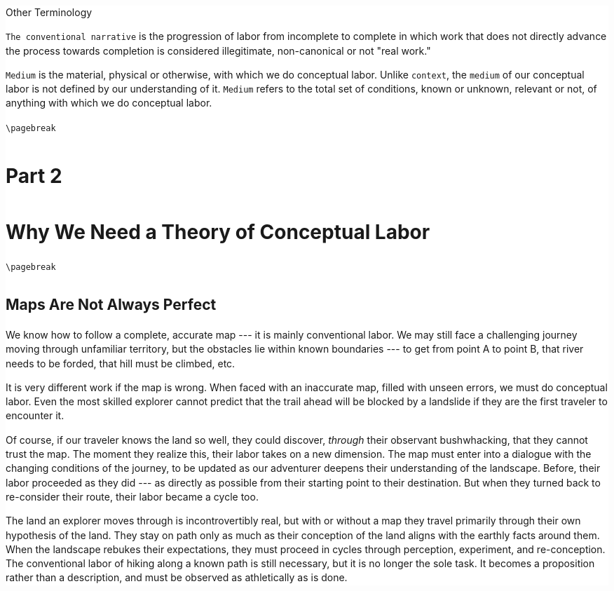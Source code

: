Other Terminology

`The conventional narrative` is the progression of labor from incomplete
to complete in which work that does not directly advance the process
towards completion is considered illegitimate, non-canonical or not
"real work."

`Medium` is the material, physical or otherwise, with which we do
conceptual labor. Unlike `context`, the `medium` of our conceptual labor
is not defined by our understanding of it. `Medium` refers to the total
set of conditions, known or unknown, relevant or not, of anything with
which we do conceptual labor.

```{=tex}
\pagebreak
```
# Part 2

# Why We Need a Theory of Conceptual Labor

```{=tex}
\pagebreak
```
## Maps Are Not Always Perfect

We know how to follow a complete, accurate map --- it is mainly
conventional labor. We may still face a challenging journey moving
through unfamiliar territory, but the obstacles lie within known
boundaries --- to get from point A to point B, that river needs to be
forded, that hill must be climbed, etc.

It is very different work if the map is wrong. When faced with an
inaccurate map, filled with unseen errors, we must do conceptual labor.
Even the most skilled explorer cannot predict that the trail ahead will
be blocked by a landslide if they are the first traveler to encounter
it.

Of course, if our traveler knows the land so well, they could discover,
*through* their observant bushwhacking, that they cannot trust the map.
The moment they realize this, their labor takes on a new dimension. The
map must enter into a dialogue with the changing conditions of the
journey, to be updated as our adventurer deepens their understanding of
the landscape. Before, their labor proceeded as they did --- as directly
as possible from their starting point to their destination. But when
they turned back to re-consider their route, their labor became a cycle
too.

The land an explorer moves through is incontrovertibly real, but with or
without a map they travel primarily through their own hypothesis of the
land. They stay on path only as much as their conception of the land
aligns with the earthly facts around them. When the landscape rebukes
their expectations, they must proceed in cycles through perception,
experiment, and re-conception. The conventional labor of hiking along a
known path is still necessary, but it is no longer the sole task. It
becomes a proposition rather than a description, and must be observed as
athletically as is done.
